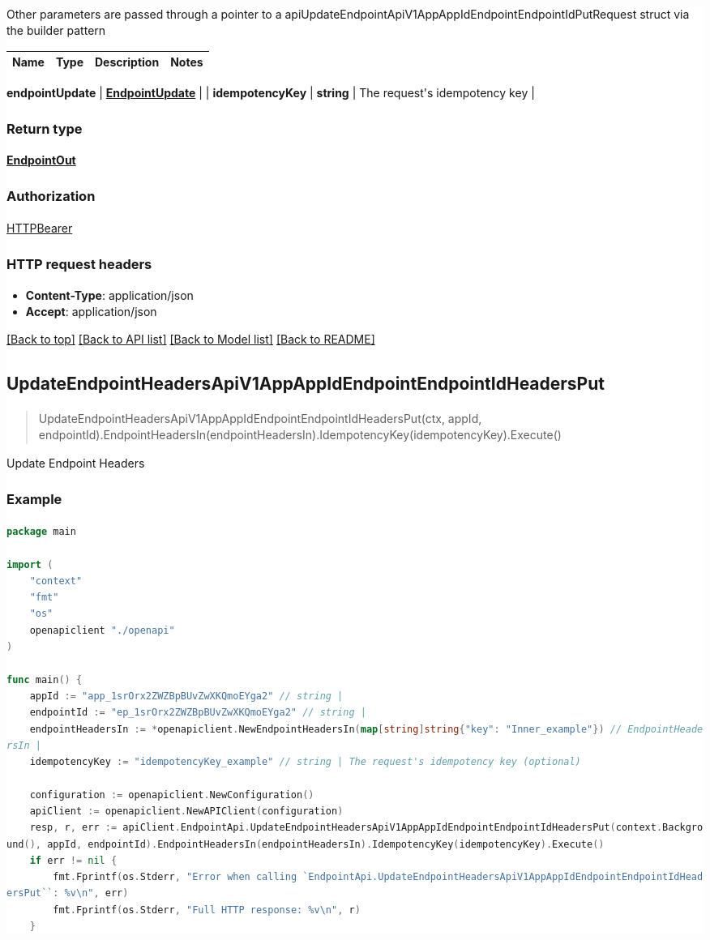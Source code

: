 Other parameters are passed through a pointer to a apiUpdateEndpointApiV1AppAppIdEndpointEndpointIdPutRequest struct via the builder pattern


Name | Type | Description  | Notes
------------- | ------------- | ------------- | -------------


 **endpointUpdate** | [**EndpointUpdate**](EndpointUpdate.md) |  | 
 **idempotencyKey** | **string** | The request&#39;s idempotency key | 

### Return type

[**EndpointOut**](EndpointOut.md)

### Authorization

[HTTPBearer](../README.md#HTTPBearer)

### HTTP request headers

- **Content-Type**: application/json
- **Accept**: application/json

[[Back to top]](#) [[Back to API list]](../README.md#documentation-for-api-endpoints)
[[Back to Model list]](../README.md#documentation-for-models)
[[Back to README]](../README.md)


## UpdateEndpointHeadersApiV1AppAppIdEndpointEndpointIdHeadersPut

> UpdateEndpointHeadersApiV1AppAppIdEndpointEndpointIdHeadersPut(ctx, appId, endpointId).EndpointHeadersIn(endpointHeadersIn).IdempotencyKey(idempotencyKey).Execute()

Update Endpoint Headers



### Example

```go
package main

import (
    "context"
    "fmt"
    "os"
    openapiclient "./openapi"
)

func main() {
    appId := "app_1srOrx2ZWZBpBUvZwXKQmoEYga2" // string | 
    endpointId := "ep_1srOrx2ZWZBpBUvZwXKQmoEYga2" // string | 
    endpointHeadersIn := *openapiclient.NewEndpointHeadersIn(map[string]string{"key": "Inner_example"}) // EndpointHeadersIn | 
    idempotencyKey := "idempotencyKey_example" // string | The request's idempotency key (optional)

    configuration := openapiclient.NewConfiguration()
    apiClient := openapiclient.NewAPIClient(configuration)
    resp, r, err := apiClient.EndpointApi.UpdateEndpointHeadersApiV1AppAppIdEndpointEndpointIdHeadersPut(context.Background(), appId, endpointId).EndpointHeadersIn(endpointHeadersIn).IdempotencyKey(idempotencyKey).Execute()
    if err != nil {
        fmt.Fprintf(os.Stderr, "Error when calling `EndpointApi.UpdateEndpointHeadersApiV1AppAppIdEndpointEndpointIdHeadersPut``: %v\n", err)
        fmt.Fprintf(os.Stderr, "Full HTTP response: %v\n", r)
    }
```